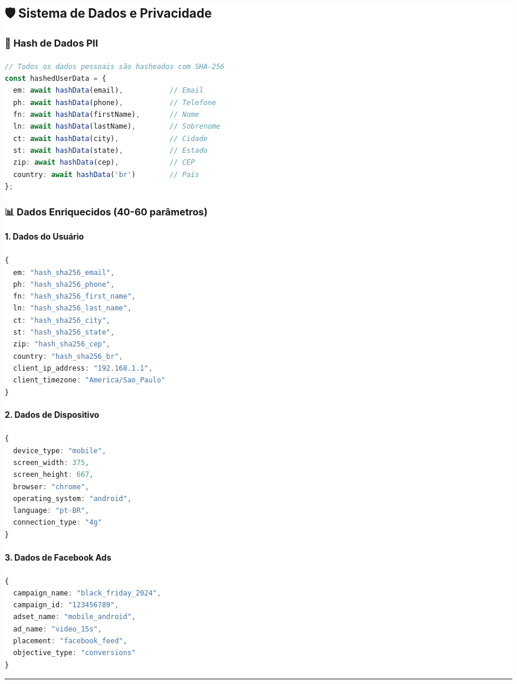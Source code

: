 
## 🛡️ **Sistema de Dados e Privacidade**

### 🔐 **Hash de Dados PII**

```typescript
// Todos os dados pessoais são hasheados com SHA-256
const hashedUserData = {
  em: await hashData(email),           // Email
  ph: await hashData(phone),           // Telefone  
  fn: await hashData(firstName),       // Nome
  ln: await hashData(lastName),        // Sobrenome
  ct: await hashData(city),            // Cidade
  st: await hashData(state),           // Estado
  zip: await hashData(cep),            // CEP
  country: await hashData('br')        // País
};
```

### 📊 **Dados Enriquecidos (40-60 parâmetros)**

#### **1. Dados do Usuário**
```typescript
{
  em: "hash_sha256_email",
  ph: "hash_sha256_phone", 
  fn: "hash_sha256_first_name",
  ln: "hash_sha256_last_name",
  ct: "hash_sha256_city",
  st: "hash_sha256_state",
  zip: "hash_sha256_cep",
  country: "hash_sha256_br",
  client_ip_address: "192.168.1.1",
  client_timezone: "America/Sao_Paulo"
}
```

#### **2. Dados de Dispositivo**
```typescript
{
  device_type: "mobile",
  screen_width: 375,
  screen_height: 667,
  browser: "chrome",
  operating_system: "android",
  language: "pt-BR",
  connection_type: "4g"
}
```

#### **3. Dados de Facebook Ads**
```typescript
{
  campaign_name: "black_friday_2024",
  campaign_id: "123456789",
  adset_name: "mobile_android",
  ad_name: "video_15s",
  placement: "facebook_feed",
  objective_type: "conversions"
}
```

---